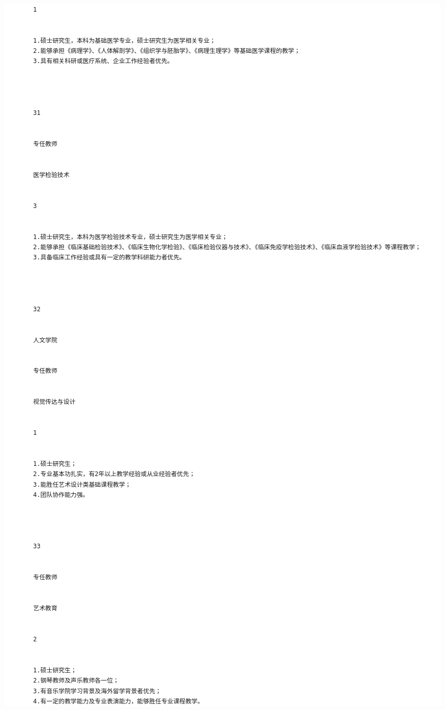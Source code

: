             
            1
            
            
            1.硕士研究生，本科为基础医学专业，硕士研究生为医学相关专业；
            2.能够承担《病理学》、《人体解剖学》、《组织学与胚胎学》、《病理生理学》等基础医学课程的教学；
            3.具有相关科研或医疗系统、企业工作经验者优先。 
            
        
        
            
            31
            
            
            专任教师 
            
            
            医学检验技术 
            
            
            3
            
            
            1.硕士研究生，本科为医学检验技术专业，硕士研究生为医学相关专业；
            2.能够承担《临床基础检验技术》、《临床生物化学检验》、《临床检验仪器与技术》、《临床免疫学检验技术》、《临床血液学检验技术》等课程教学；
            3.具备临床工作经验或具有一定的教学科研能力者优先。 
            
        
        
            
            32
            
            
            人文学院 
            
            
            专任教师 
            
            
            视觉传达与设计 
            
            
            1
            
            
            1.硕士研究生；
            2.专业基本功扎实，有2年以上教学经验或从业经验者优先；
            3.能胜任艺术设计类基础课程教学；
            4.团队协作能力强。 
            
        
        
            
            33
            
            
            专任教师 
            
            
            艺术教育 
            
            
            2
            
            
            1.硕士研究生；
            2.钢琴教师及声乐教师各一位；
            3.有音乐学院学习背景及海外留学背景者优先；
            4.有一定的教学能力及专业表演能力，能够胜任专业课程教学。 
            